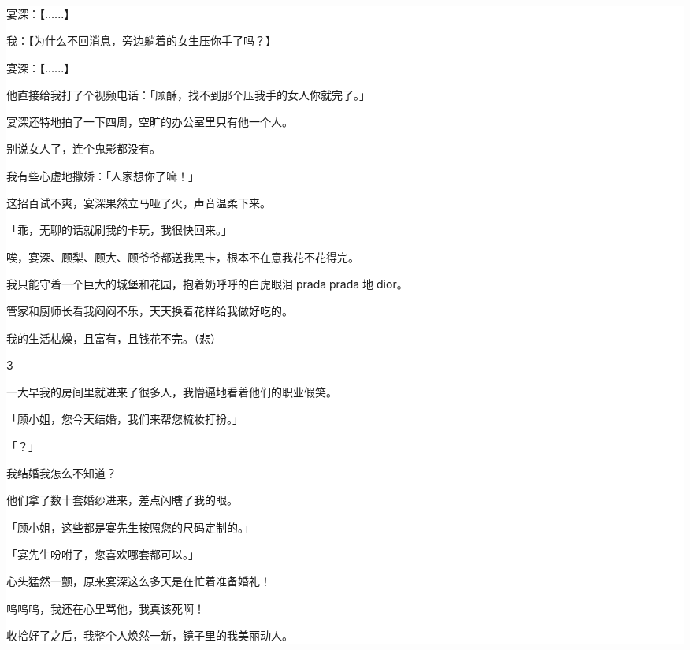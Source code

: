 
宴深：【......】


我：【为什么不回消息，旁边躺着的女生压你手了吗？】


宴深：【......】


他直接给我打了个视频电话：「顾酥，找不到那个压我手的女人你就完了。」


宴深还特地拍了一下四周，空旷的办公室里只有他一个人。


别说女人了，连个鬼影都没有。


我有些心虚地撒娇：「人家想你了嘛！」


这招百试不爽，宴深果然立马哑了火，声音温柔下来。


「乖，无聊的话就刷我的卡玩，我很快回来。」


唉，宴深、顾梨、顾大、顾爷爷都送我黑卡，根本不在意我花不花得完。


我只能守着一个巨大的城堡和花园，抱着奶呼呼的白虎眼泪 prada prada 地 dior。


管家和厨师长看我闷闷不乐，天天换着花样给我做好吃的。


我的生活枯燥，且富有，且钱花不完。（悲）


3


一大早我的房间里就进来了很多人，我懵逼地看着他们的职业假笑。


「顾小姐，您今天结婚，我们来帮您梳妆打扮。」


「？」


我结婚我怎么不知道？


他们拿了数十套婚纱进来，差点闪瞎了我的眼。


「顾小姐，这些都是宴先生按照您的尺码定制的。」


「宴先生吩咐了，您喜欢哪套都可以。」


心头猛然一颤，原来宴深这么多天是在忙着准备婚礼！


呜呜呜，我还在心里骂他，我真该死啊！


收拾好了之后，我整个人焕然一新，镜子里的我美丽动人。

